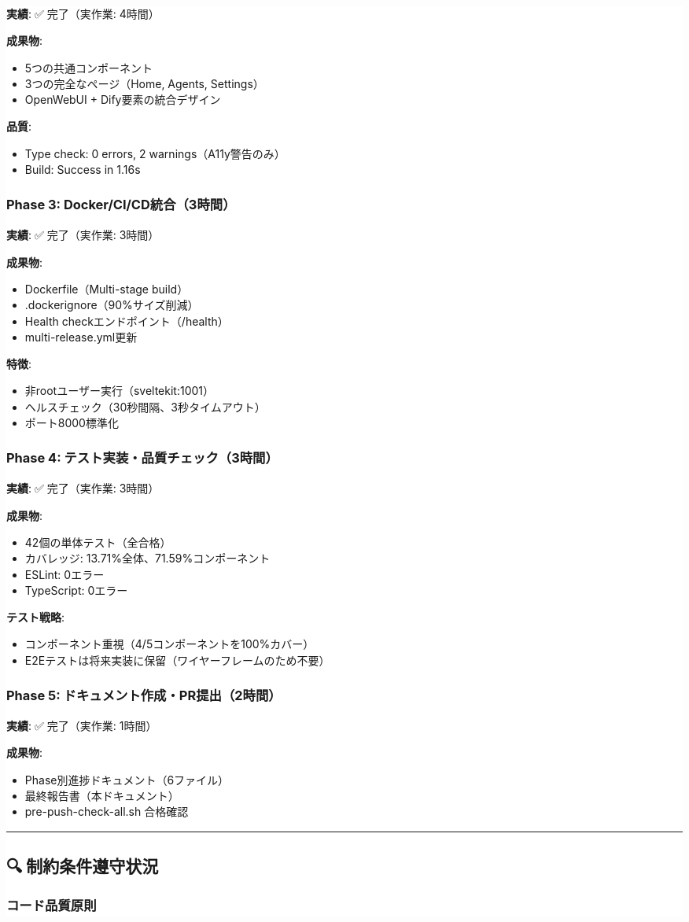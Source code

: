 **実績**: ✅ 完了（実作業: 4時間）

**成果物**:
- 5つの共通コンポーネント
- 3つの完全なページ（Home, Agents, Settings）
- OpenWebUI + Dify要素の統合デザイン

**品質**:
- Type check: 0 errors, 2 warnings（A11y警告のみ）
- Build: Success in 1.16s

### Phase 3: Docker/CI/CD統合（3時間）

**実績**: ✅ 完了（実作業: 3時間）

**成果物**:
- Dockerfile（Multi-stage build）
- .dockerignore（90%サイズ削減）
- Health checkエンドポイント（/health）
- multi-release.yml更新

**特徴**:
- 非rootユーザー実行（sveltekit:1001）
- ヘルスチェック（30秒間隔、3秒タイムアウト）
- ポート8000標準化

### Phase 4: テスト実装・品質チェック（3時間）

**実績**: ✅ 完了（実作業: 3時間）

**成果物**:
- 42個の単体テスト（全合格）
- カバレッジ: 13.71%全体、71.59%コンポーネント
- ESLint: 0エラー
- TypeScript: 0エラー

**テスト戦略**:
- コンポーネント重視（4/5コンポーネントを100%カバー）
- E2Eテストは将来実装に保留（ワイヤーフレームのため不要）

### Phase 5: ドキュメント作成・PR提出（2時間）

**実績**: ✅ 完了（実作業: 1時間）

**成果物**:
- Phase別進捗ドキュメント（6ファイル）
- 最終報告書（本ドキュメント）
- pre-push-check-all.sh 合格確認

---

## 🔍 制約条件遵守状況

### コード品質原則
